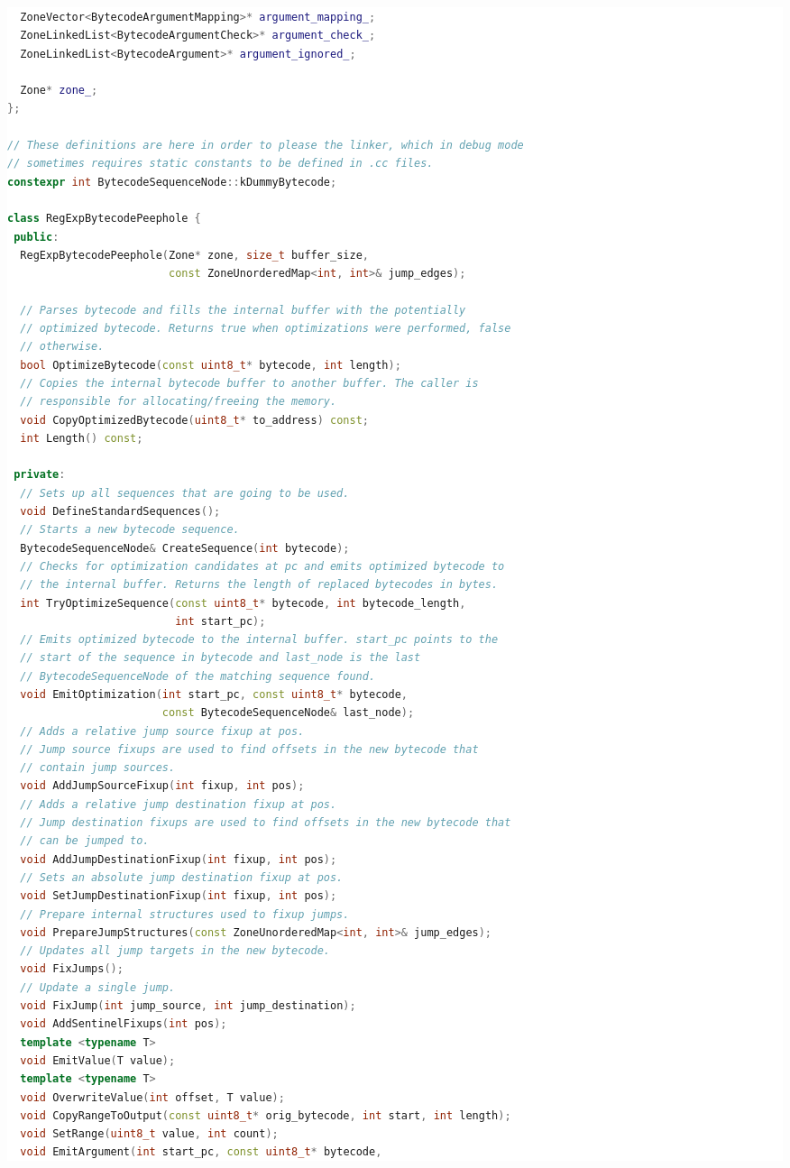 ```cpp
  ZoneVector<BytecodeArgumentMapping>* argument_mapping_;
  ZoneLinkedList<BytecodeArgumentCheck>* argument_check_;
  ZoneLinkedList<BytecodeArgument>* argument_ignored_;

  Zone* zone_;
};

// These definitions are here in order to please the linker, which in debug mode
// sometimes requires static constants to be defined in .cc files.
constexpr int BytecodeSequenceNode::kDummyBytecode;

class RegExpBytecodePeephole {
 public:
  RegExpBytecodePeephole(Zone* zone, size_t buffer_size,
                         const ZoneUnorderedMap<int, int>& jump_edges);

  // Parses bytecode and fills the internal buffer with the potentially
  // optimized bytecode. Returns true when optimizations were performed, false
  // otherwise.
  bool OptimizeBytecode(const uint8_t* bytecode, int length);
  // Copies the internal bytecode buffer to another buffer. The caller is
  // responsible for allocating/freeing the memory.
  void CopyOptimizedBytecode(uint8_t* to_address) const;
  int Length() const;

 private:
  // Sets up all sequences that are going to be used.
  void DefineStandardSequences();
  // Starts a new bytecode sequence.
  BytecodeSequenceNode& CreateSequence(int bytecode);
  // Checks for optimization candidates at pc and emits optimized bytecode to
  // the internal buffer. Returns the length of replaced bytecodes in bytes.
  int TryOptimizeSequence(const uint8_t* bytecode, int bytecode_length,
                          int start_pc);
  // Emits optimized bytecode to the internal buffer. start_pc points to the
  // start of the sequence in bytecode and last_node is the last
  // BytecodeSequenceNode of the matching sequence found.
  void EmitOptimization(int start_pc, const uint8_t* bytecode,
                        const BytecodeSequenceNode& last_node);
  // Adds a relative jump source fixup at pos.
  // Jump source fixups are used to find offsets in the new bytecode that
  // contain jump sources.
  void AddJumpSourceFixup(int fixup, int pos);
  // Adds a relative jump destination fixup at pos.
  // Jump destination fixups are used to find offsets in the new bytecode that
  // can be jumped to.
  void AddJumpDestinationFixup(int fixup, int pos);
  // Sets an absolute jump destination fixup at pos.
  void SetJumpDestinationFixup(int fixup, int pos);
  // Prepare internal structures used to fixup jumps.
  void PrepareJumpStructures(const ZoneUnorderedMap<int, int>& jump_edges);
  // Updates all jump targets in the new bytecode.
  void FixJumps();
  // Update a single jump.
  void FixJump(int jump_source, int jump_destination);
  void AddSentinelFixups(int pos);
  template <typename T>
  void EmitValue(T value);
  template <typename T>
  void OverwriteValue(int offset, T value);
  void CopyRangeToOutput(const uint8_t* orig_bytecode, int start, int length);
  void SetRange(uint8_t value, int count);
  void EmitArgument(int start_pc, const uint8_t* bytecode,
```